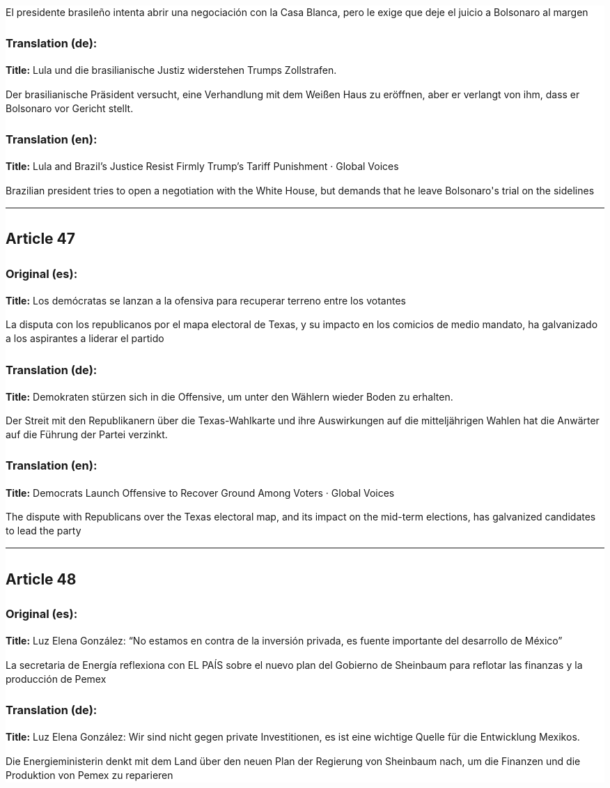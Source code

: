 El presidente brasileño intenta abrir una negociación con la Casa Blanca, pero le exige que deje el juicio a Bolsonaro al margen

### Translation (de):
**Title:** Lula und die brasilianische Justiz widerstehen Trumps Zollstrafen.

Der brasilianische Präsident versucht, eine Verhandlung mit dem Weißen Haus zu eröffnen, aber er verlangt von ihm, dass er Bolsonaro vor Gericht stellt.

### Translation (en):
**Title:** Lula and Brazil’s Justice Resist Firmly Trump’s Tariff Punishment · Global Voices

Brazilian president tries to open a negotiation with the White House, but demands that he leave Bolsonaro's trial on the sidelines

---

## Article 47
### Original (es):
**Title:** Los demócratas se lanzan a la ofensiva para recuperar terreno entre los votantes

La disputa con los republicanos por el mapa electoral de Texas, y su impacto en los comicios de medio mandato, ha galvanizado a los aspirantes a liderar el partido

### Translation (de):
**Title:** Demokraten stürzen sich in die Offensive, um unter den Wählern wieder Boden zu erhalten.

Der Streit mit den Republikanern über die Texas-Wahlkarte und ihre Auswirkungen auf die mitteljährigen Wahlen hat die Anwärter auf die Führung der Partei verzinkt.

### Translation (en):
**Title:** Democrats Launch Offensive to Recover Ground Among Voters · Global Voices

The dispute with Republicans over the Texas electoral map, and its impact on the mid-term elections, has galvanized candidates to lead the party

---

## Article 48
### Original (es):
**Title:** Luz Elena González: “No estamos en contra de la inversión privada, es fuente importante del desarrollo de México”

La secretaria de Energía reflexiona con EL PAÍS sobre el nuevo plan del Gobierno de Sheinbaum para reflotar las finanzas y la producción de Pemex

### Translation (de):
**Title:** Luz Elena González: Wir sind nicht gegen private Investitionen, es ist eine wichtige Quelle für die Entwicklung Mexikos.

Die Energieministerin denkt mit dem Land über den neuen Plan der Regierung von Sheinbaum nach, um die Finanzen und die Produktion von Pemex zu reparieren
